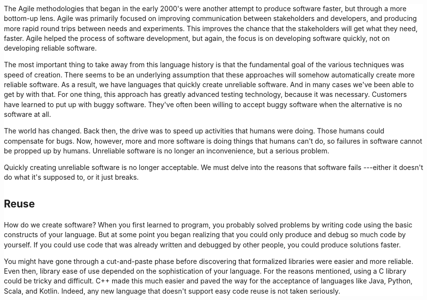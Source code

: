 The Agile methodologies that began in the early 2000's were another attempt to produce software faster,
    but through a more bottom-up lens.
Agile was primarily focused on improving communication between stakeholders and developers,
    and producing more rapid round trips between needs and experiments.
This improves the chance that the stakeholders will get what they need, faster.
Agile helped the process of software development, 
    but again,
    the focus is on developing software quickly,
    not on developing reliable software.

The most important thing to take away from this language history is that the fundamental goal of the various techniques was speed of creation.
There seems to be an underlying assumption that these approaches will somehow automatically create more reliable software.
As a result,
    we have languages that quickly create unreliable software.
And in many cases we've been able to get by with that.
For one thing,
    this approach has greatly advanced testing technology,
    because it was necessary.
Customers have learned to put up with buggy software.
They've often been willing to accept buggy software when the alternative is no software at all.

The world has changed.
Back then, 
    the drive was to speed up activities that humans were doing.
Those humans could compensate for bugs.
Now, 
    however, 
    more and more software is doing things that humans can't do,
    so failures in software cannot be propped up by humans.
Unreliable software is no longer an inconvenience,
    but a serious problem.

Quickly creating unreliable software is no longer acceptable.
We must delve into the reasons that software fails
    ---either it doesn't do what it's supposed to,
        or it just breaks.

## Reuse

How do we create software? 
When you first learned to program,
    you probably solved problems by writing code using the basic constructs of your language.
But at some point you began realizing that you could only produce and debug so much code by yourself.
If you could use code that was already written and debugged by other people,
    you could produce solutions faster.

You might have gone through a cut-and-paste phase before discovering that formalized libraries were easier and more reliable.
Even then, 
    library ease of use depended on the sophistication of your language.
For the reasons mentioned,
    using a C library could be tricky and difficult.
C++ made this much easier and paved the way for the acceptance of languages like Java, Python, Scala, and Kotlin.
Indeed, 
    any new language that doesn't support easy code reuse is not taken seriously.
